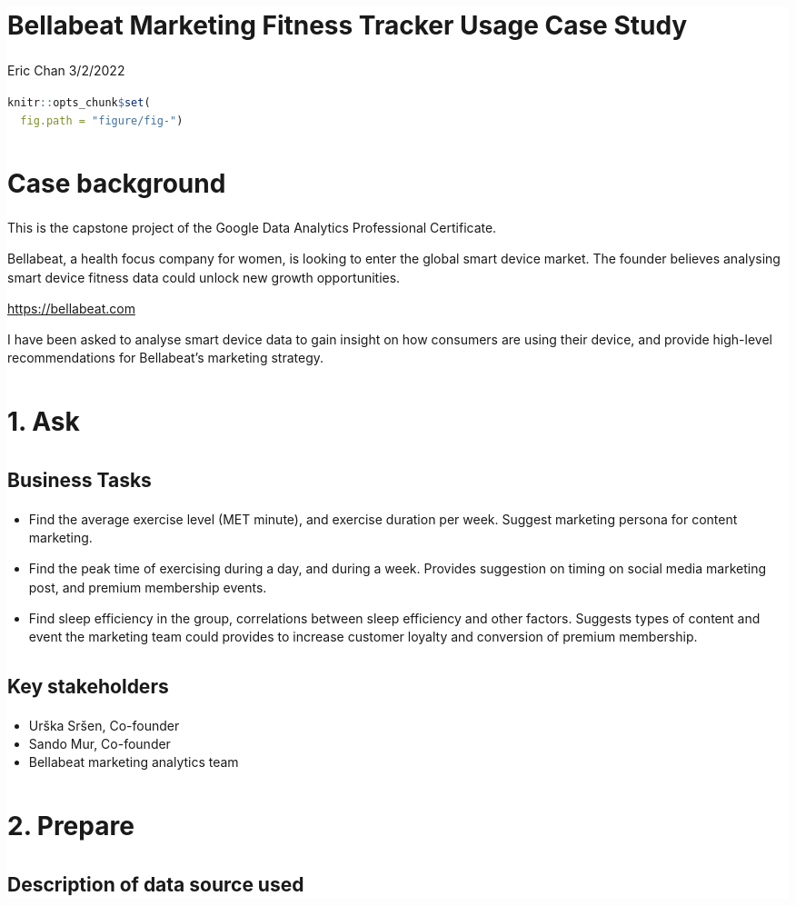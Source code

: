 Bellabeat Marketing Fitness Tracker Usage Case Study
================
Eric Chan
3/2/2022

``` r
knitr::opts_chunk$set(
  fig.path = "figure/fig-")
```

# Case background

This is the capstone project of the Google Data Analytics Professional
Certificate.

Bellabeat, a health focus company for women, is looking to enter the
global smart device market. The founder believes analysing smart device
fitness data could unlock new growth opportunities.

<https://bellabeat.com>

I have been asked to analyse smart device data to gain insight on how
consumers are using their device, and provide high-level recommendations
for Bellabeat’s marketing strategy.

# 1. Ask

## Business Tasks

-   Find the average exercise level (MET minute), and exercise duration
    per week. Suggest marketing persona for content marketing.

-   Find the peak time of exercising during a day, and during a week.
    Provides suggestion on timing on social media marketing post, and
    premium membership events.

-   Find sleep efficiency in the group, correlations between sleep
    efficiency and other factors. Suggests types of content and event
    the marketing team could provides to increase customer loyalty and
    conversion of premium membership.

## Key stakeholders

-   Urška Sršen, Co-founder
-   Sando Mur, Co-founder
-   Bellabeat marketing analytics team

# 2. Prepare

## Description of data source used
